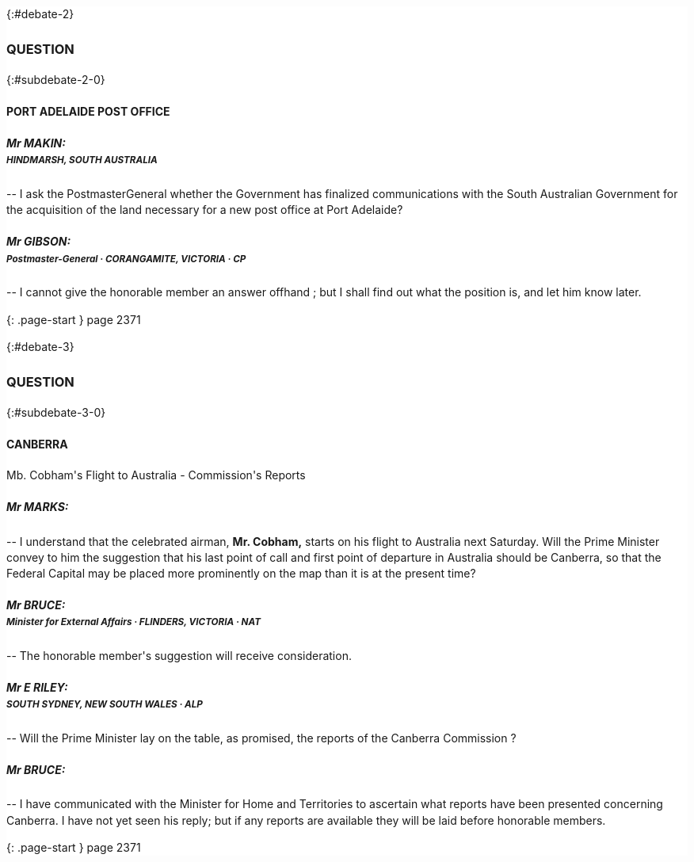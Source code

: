 {:#debate-2}
### QUESTION

{:#subdebate-2-0}
#### PORT ADELAIDE POST OFFICE

##### Mr MAKIN:<br><small class="text-muted">HINDMARSH, SOUTH AUSTRALIA</small>

-- I ask the PostmasterGeneral whether the Government has finalized communications with the South Australian Government for the acquisition of the land necessary for a new post office at Port Adelaide? 

##### Mr GIBSON:<br><small class="text-muted">Postmaster-General &middot; CORANGAMITE, VICTORIA &middot; CP</small>

-- I cannot give the honorable member an answer offhand ; but I shall find out what the position is, and let him know later. 

{: .page-start }
page 2371

{:#debate-3}
### QUESTION

{:#subdebate-3-0}
#### CANBERRA

Mb. Cobham's Flight to Australia - Commission's Reports

##### Mr MARKS:

-- I understand that the celebrated airman,  **Mr. Cobham,**  starts on his flight to Australia next Saturday. Will the Prime Minister convey to him the suggestion that his last point of call and first point of departure in Australia should be Canberra, so that the Federal Capital may be placed more prominently on the map than it is at the present time? 

##### Mr BRUCE:<br><small class="text-muted">Minister for External Affairs &middot; FLINDERS, VICTORIA &middot; NAT</small>

-- The honorable member's suggestion will receive consideration. 

##### Mr E RILEY:<br><small class="text-muted">SOUTH SYDNEY, NEW SOUTH WALES &middot; ALP</small>

-- Will the Prime Minister lay on the table, as promised, the reports of the Canberra Commission ? 

##### Mr BRUCE:

-- I have communicated with the Minister for Home and Territories to ascertain what reports have been presented concerning Canberra. I have not yet seen his reply; but if any reports are available they will be laid before honorable members. 

{: .page-start }
page 2371
